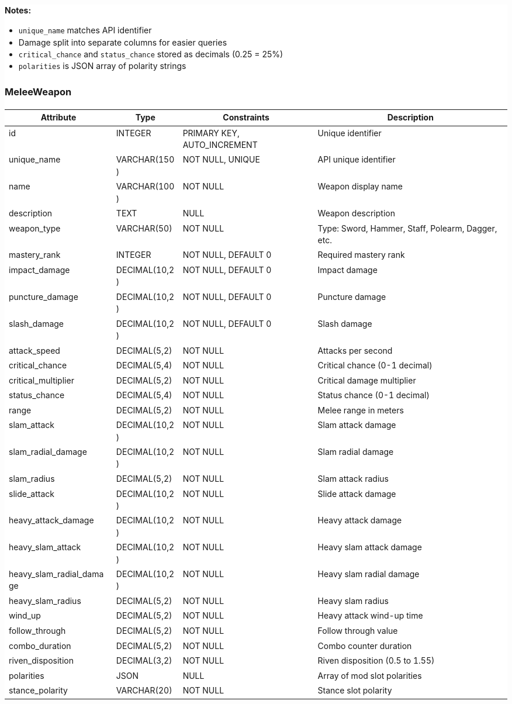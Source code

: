 **Notes:**
- `unique_name` matches API identifier
- Damage split into separate columns for easier queries
- `critical_chance` and `status_chance` stored as decimals (0.25 = 25%)
- `polarities` is JSON array of polarity strings

### MeleeWeapon

| Attribute | Type | Constraints | Description |
|-----------|------|-------------|-------------|
| id | INTEGER | PRIMARY KEY, AUTO_INCREMENT | Unique identifier |
| unique_name | VARCHAR(150) | NOT NULL, UNIQUE | API unique identifier |
| name | VARCHAR(100) | NOT NULL | Weapon display name |
| description | TEXT | NULL | Weapon description |
| weapon_type | VARCHAR(50) | NOT NULL | Type: Sword, Hammer, Staff, Polearm, Dagger, etc. |
| mastery_rank | INTEGER | NOT NULL, DEFAULT 0 | Required mastery rank |
| impact_damage | DECIMAL(10,2) | NOT NULL, DEFAULT 0 | Impact damage |
| puncture_damage | DECIMAL(10,2) | NOT NULL, DEFAULT 0 | Puncture damage |
| slash_damage | DECIMAL(10,2) | NOT NULL, DEFAULT 0 | Slash damage |
| attack_speed | DECIMAL(5,2) | NOT NULL | Attacks per second |
| critical_chance | DECIMAL(5,4) | NOT NULL | Critical chance (0-1 decimal) |
| critical_multiplier | DECIMAL(5,2) | NOT NULL | Critical damage multiplier |
| status_chance | DECIMAL(5,4) | NOT NULL | Status chance (0-1 decimal) |
| range | DECIMAL(5,2) | NOT NULL | Melee range in meters |
| slam_attack | DECIMAL(10,2) | NOT NULL | Slam attack damage |
| slam_radial_damage | DECIMAL(10,2) | NOT NULL | Slam radial damage |
| slam_radius | DECIMAL(5,2) | NOT NULL | Slam attack radius |
| slide_attack | DECIMAL(10,2) | NOT NULL | Slide attack damage |
| heavy_attack_damage | DECIMAL(10,2) | NOT NULL | Heavy attack damage |
| heavy_slam_attack | DECIMAL(10,2) | NOT NULL | Heavy slam attack damage |
| heavy_slam_radial_damage | DECIMAL(10,2) | NOT NULL | Heavy slam radial damage |
| heavy_slam_radius | DECIMAL(5,2) | NOT NULL | Heavy slam radius |
| wind_up | DECIMAL(5,2) | NOT NULL | Heavy attack wind-up time |
| follow_through | DECIMAL(5,2) | NOT NULL | Follow through value |
| combo_duration | DECIMAL(5,2) | NOT NULL | Combo counter duration |
| riven_disposition | DECIMAL(3,2) | NOT NULL | Riven disposition (0.5 to 1.55) |
| polarities | JSON | NULL | Array of mod slot polarities |
| stance_polarity | VARCHAR(20) | NOT NULL | Stance slot polarity |
